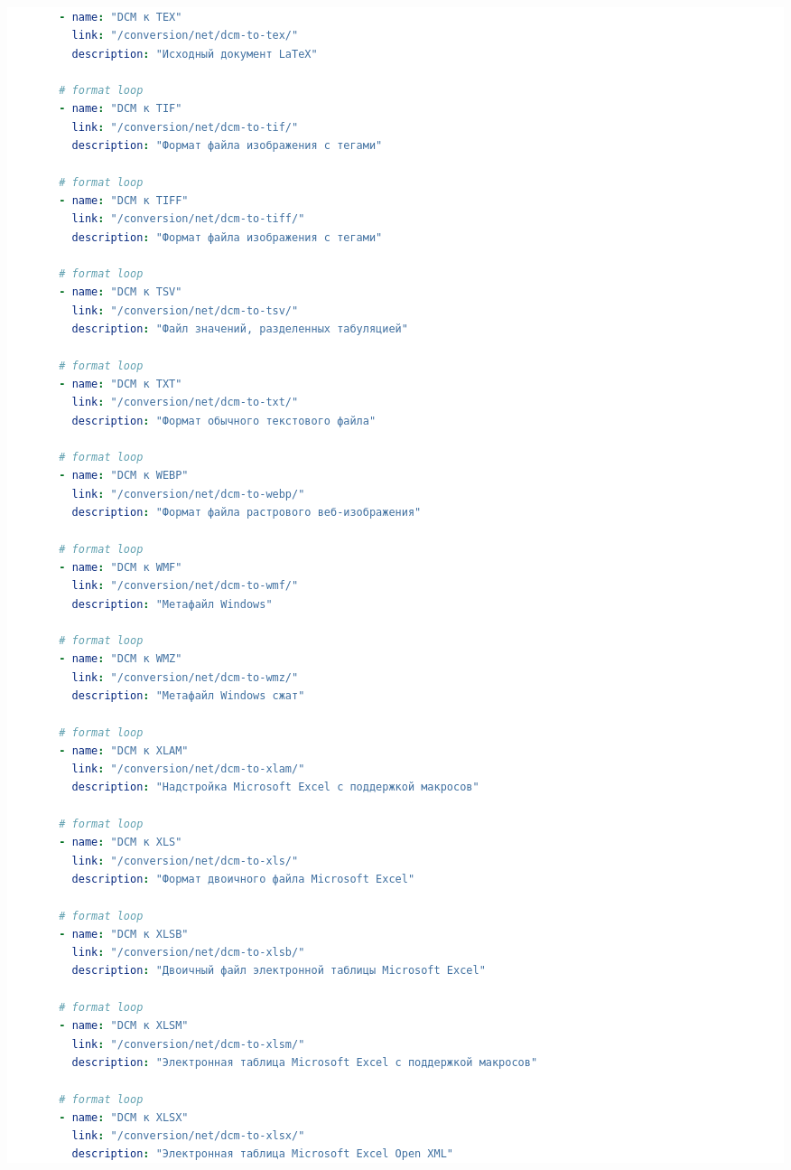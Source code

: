 ```yaml
        - name: "DCM к TEX"
          link: "/conversion/net/dcm-to-tex/"
          description: "Исходный документ LaTeX"

        # format loop
        - name: "DCM к TIF"
          link: "/conversion/net/dcm-to-tif/"
          description: "Формат файла изображения с тегами"

        # format loop
        - name: "DCM к TIFF"
          link: "/conversion/net/dcm-to-tiff/"
          description: "Формат файла изображения с тегами"

        # format loop
        - name: "DCM к TSV"
          link: "/conversion/net/dcm-to-tsv/"
          description: "Файл значений, разделенных табуляцией"

        # format loop
        - name: "DCM к TXT"
          link: "/conversion/net/dcm-to-txt/"
          description: "Формат обычного текстового файла"

        # format loop
        - name: "DCM к WEBP"
          link: "/conversion/net/dcm-to-webp/"
          description: "Формат файла растрового веб-изображения"

        # format loop
        - name: "DCM к WMF"
          link: "/conversion/net/dcm-to-wmf/"
          description: "Метафайл Windows"

        # format loop
        - name: "DCM к WMZ"
          link: "/conversion/net/dcm-to-wmz/"
          description: "Метафайл Windows сжат"

        # format loop
        - name: "DCM к XLAM"
          link: "/conversion/net/dcm-to-xlam/"
          description: "Надстройка Microsoft Excel с поддержкой макросов"

        # format loop
        - name: "DCM к XLS"
          link: "/conversion/net/dcm-to-xls/"
          description: "Формат двоичного файла Microsoft Excel"

        # format loop
        - name: "DCM к XLSB"
          link: "/conversion/net/dcm-to-xlsb/"
          description: "Двоичный файл электронной таблицы Microsoft Excel"

        # format loop
        - name: "DCM к XLSM"
          link: "/conversion/net/dcm-to-xlsm/"
          description: "Электронная таблица Microsoft Excel с поддержкой макросов"

        # format loop
        - name: "DCM к XLSX"
          link: "/conversion/net/dcm-to-xlsx/"
          description: "Электронная таблица Microsoft Excel Open XML"
```